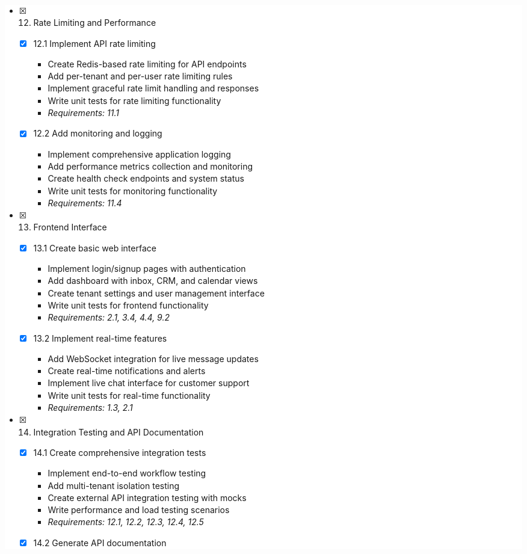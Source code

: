 - [x] 12. Rate Limiting and Performance




  - [x] 12.1 Implement API rate limiting


    - Create Redis-based rate limiting for API endpoints
    - Add per-tenant and per-user rate limiting rules
    - Implement graceful rate limit handling and responses
    - Write unit tests for rate limiting functionality
    - _Requirements: 11.1_

  - [x] 12.2 Add monitoring and logging


    - Implement comprehensive application logging
    - Add performance metrics collection and monitoring
    - Create health check endpoints and system status
    - Write unit tests for monitoring functionality
    - _Requirements: 11.4_

- [x] 13. Frontend Interface





  - [x] 13.1 Create basic web interface


    - Implement login/signup pages with authentication
    - Add dashboard with inbox, CRM, and calendar views
    - Create tenant settings and user management interface
    - Write unit tests for frontend functionality
    - _Requirements: 2.1, 3.4, 4.4, 9.2_

  - [x] 13.2 Implement real-time features


    - Add WebSocket integration for live message updates
    - Create real-time notifications and alerts
    - Implement live chat interface for customer support
    - Write unit tests for real-time functionality
    - _Requirements: 1.3, 2.1_

- [x] 14. Integration Testing and API Documentation





  - [x] 14.1 Create comprehensive integration tests


    - Implement end-to-end workflow testing
    - Add multi-tenant isolation testing
    - Create external API integration testing with mocks
    - Write performance and load testing scenarios
    - _Requirements: 12.1, 12.2, 12.3, 12.4, 12.5_

  - [x] 14.2 Generate API documentation

